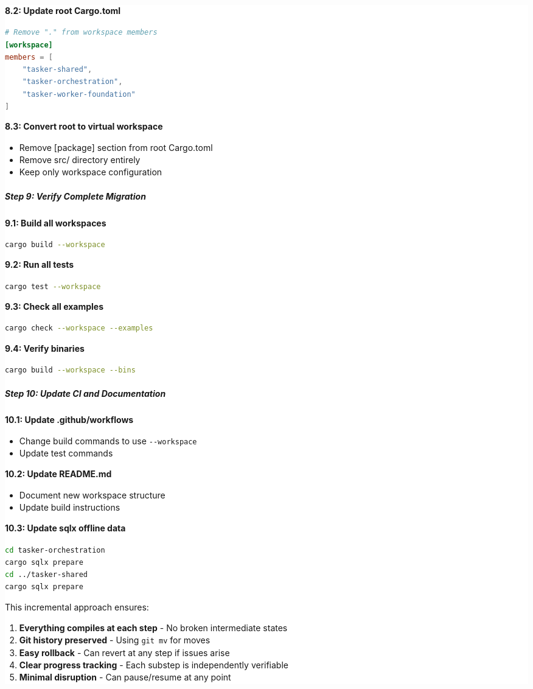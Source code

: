 **8.2: Update root Cargo.toml**
```toml
# Remove "." from workspace members
[workspace]
members = [
    "tasker-shared",
    "tasker-orchestration",
    "tasker-worker-foundation"
]
```

**8.3: Convert root to virtual workspace**
- Remove [package] section from root Cargo.toml
- Remove src/ directory entirely
- Keep only workspace configuration

##### Step 9: Verify Complete Migration

**9.1: Build all workspaces**
```bash
cargo build --workspace
```

**9.2: Run all tests**
```bash
cargo test --workspace
```

**9.3: Check all examples**
```bash
cargo check --workspace --examples
```

**9.4: Verify binaries**
```bash
cargo build --workspace --bins
```

##### Step 10: Update CI and Documentation

**10.1: Update .github/workflows**
- Change build commands to use `--workspace`
- Update test commands

**10.2: Update README.md**
- Document new workspace structure
- Update build instructions

**10.3: Update sqlx offline data**
```bash
cd tasker-orchestration
cargo sqlx prepare
cd ../tasker-shared
cargo sqlx prepare
```

This incremental approach ensures:
1. **Everything compiles at each step** - No broken intermediate states
2. **Git history preserved** - Using `git mv` for moves
3. **Easy rollback** - Can revert at any step if issues arise
4. **Clear progress tracking** - Each substep is independently verifiable
5. **Minimal disruption** - Can pause/resume at any point
